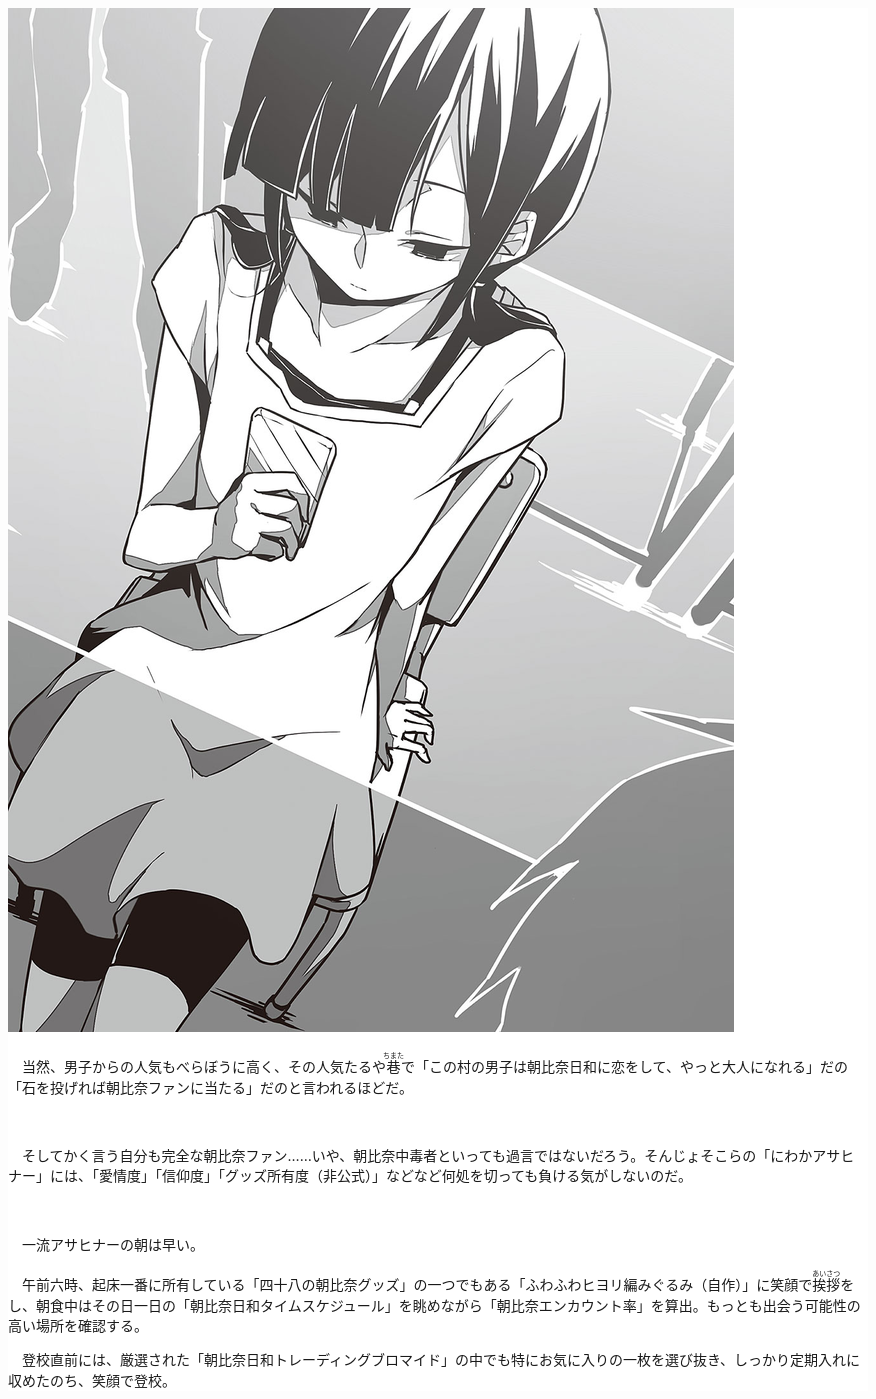 <p><img src="../epub/7e0fd0cd-a37c-44c9-8d0b-7da8baf20dc1/item/image/p013.jpg" alt=""/></p>
<p>　当然、男子からの人気もべらぼうに高く、その人気たるや<ruby>巷<rt>ちまた</rt></ruby>で「この村の男子は朝比奈日和に恋をして、やっと大人になれる」だの「石を投げれば朝比奈ファンに当たる」だのと言われるほどだ。</p>
<p><br/></p>
<p>　そしてかく言う自分も完全な朝比奈ファン……いや、朝比奈中毒者といっても過言ではないだろう。そんじょそこらの「にわかアサヒナー」には、「愛情度」「信仰度」「グッズ所有度（非公式）」などなど何処を切っても負ける気がしないのだ。</p>
<p><br/></p>
<p>　一流アサヒナーの朝は早い。</p>
<p>　午前六時、起床一番に所有している「四十八の朝比奈グッズ」の一つでもある「ふわふわヒヨリ編みぐるみ（自作）」に笑顔で<ruby>挨<rt>あい</rt>拶<rt>さつ</rt></ruby>をし、朝食中はその日一日の「朝比奈日和タイムスケジュール」を眺めながら「朝比奈エンカウント率」を算出。もっとも出会う可能性の高い場所を確認する。</p>
<p>　登校直前には、厳選された「朝比奈日和トレーディングブロマイド」の中でも特にお気に入りの一枚を選び抜き、しっかり定期入れに収めたのち、笑顔で登校。</p>
